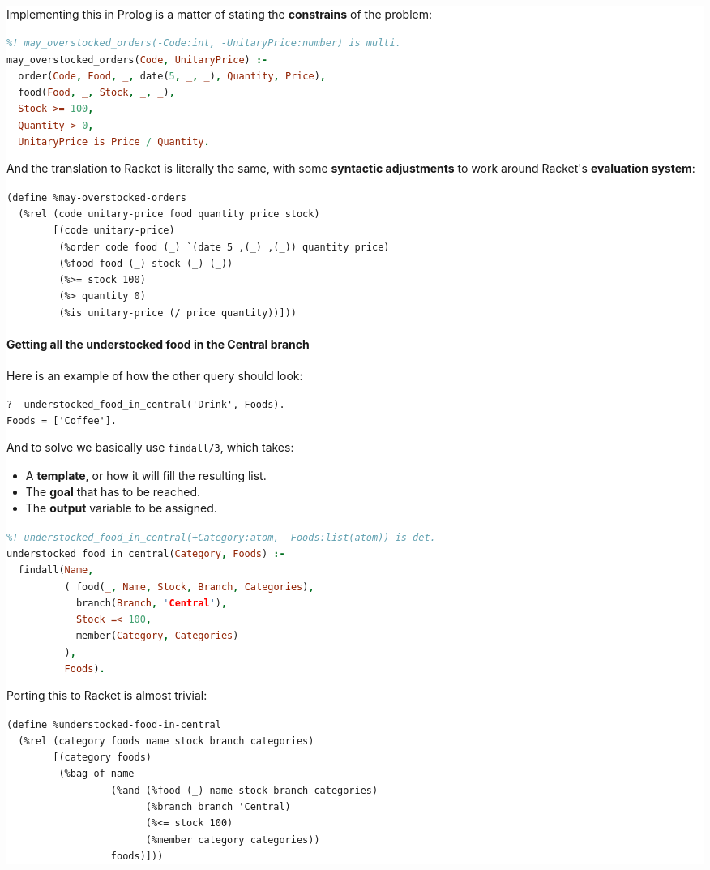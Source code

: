 Implementing this in Prolog is a matter of stating the **constrains** of the problem:

```prolog
%! may_overstocked_orders(-Code:int, -UnitaryPrice:number) is multi.
may_overstocked_orders(Code, UnitaryPrice) :-
  order(Code, Food, _, date(5, _, _), Quantity, Price),
  food(Food, _, Stock, _, _),
  Stock >= 100,
  Quantity > 0,
  UnitaryPrice is Price / Quantity.
```

And the translation to Racket is literally the same, with some **syntactic adjustments** to work around Racket's **evaluation system**:

```racket
(define %may-overstocked-orders
  (%rel (code unitary-price food quantity price stock)
        [(code unitary-price)
         (%order code food (_) `(date 5 ,(_) ,(_)) quantity price)
         (%food food (_) stock (_) (_))
         (%>= stock 100)
         (%> quantity 0)
         (%is unitary-price (/ price quantity))]))
```

#### Getting all the understocked food in the Central branch

Here is an example of how the other query should look:

```
?- understocked_food_in_central('Drink', Foods).
Foods = ['Coffee'].
```

And to solve we basically use `findall/3`, which takes:

- A **template**, or how it will fill the resulting list.
- The **goal** that has to be reached.
- The **output** variable to be assigned.

```prolog
%! understocked_food_in_central(+Category:atom, -Foods:list(atom)) is det.
understocked_food_in_central(Category, Foods) :-
  findall(Name,
          ( food(_, Name, Stock, Branch, Categories),
            branch(Branch, 'Central'),
            Stock =< 100,
            member(Category, Categories)
          ),
          Foods).
```

Porting this to Racket is almost trivial:

```racket
(define %understocked-food-in-central
  (%rel (category foods name stock branch categories)
        [(category foods)
         (%bag-of name
                  (%and (%food (_) name stock branch categories)
                        (%branch branch 'Central)
                        (%<= stock 100)
                        (%member category categories))
                  foods)]))
```
